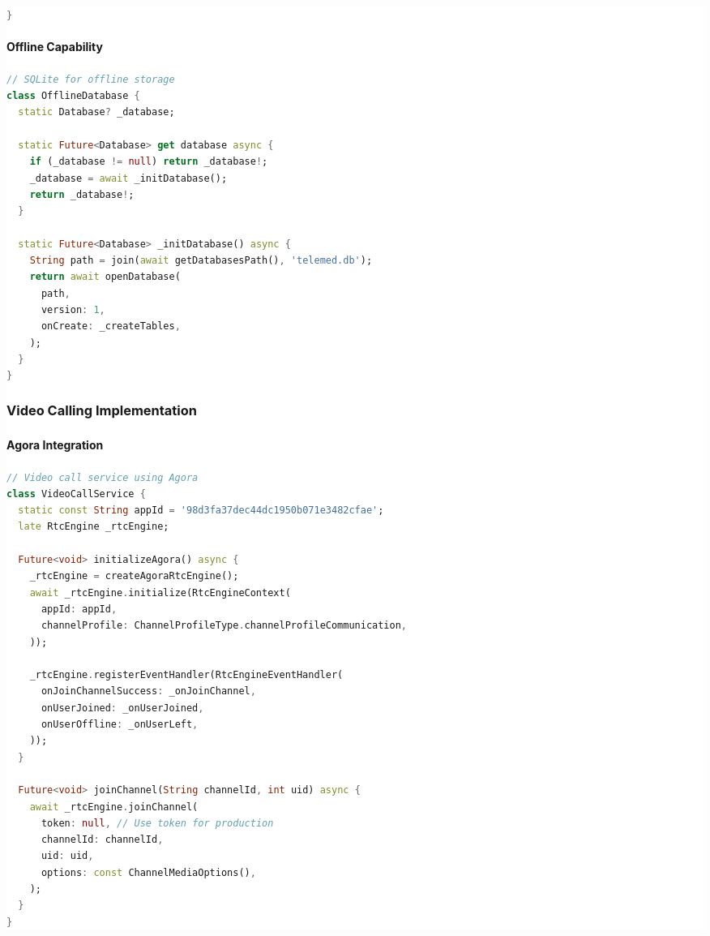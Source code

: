 ```dart
}
```

#### Offline Capability

```dart
// SQLite for offline storage
class OfflineDatabase {
  static Database? _database;

  static Future<Database> get database async {
    if (_database != null) return _database!;
    _database = await _initDatabase();
    return _database!;
  }

  static Future<Database> _initDatabase() async {
    String path = join(await getDatabasesPath(), 'telemed.db');
    return await openDatabase(
      path,
      version: 1,
      onCreate: _createTables,
    );
  }
}
```

### Video Calling Implementation

#### Agora Integration

```dart
// Video call service using Agora
class VideoCallService {
  static const String appId = '98d3fa37dec44dc1950b071e3482cfae';
  late RtcEngine _rtcEngine;

  Future<void> initializeAgora() async {
    _rtcEngine = createAgoraRtcEngine();
    await _rtcEngine.initialize(RtcEngineContext(
      appId: appId,
      channelProfile: ChannelProfileType.channelProfileCommunication,
    ));

    _rtcEngine.registerEventHandler(RtcEngineEventHandler(
      onJoinChannelSuccess: _onJoinChannel,
      onUserJoined: _onUserJoined,
      onUserOffline: _onUserLeft,
    ));
  }

  Future<void> joinChannel(String channelId, int uid) async {
    await _rtcEngine.joinChannel(
      token: null, // Use token for production
      channelId: channelId,
      uid: uid,
      options: const ChannelMediaOptions(),
    );
  }
}
```
